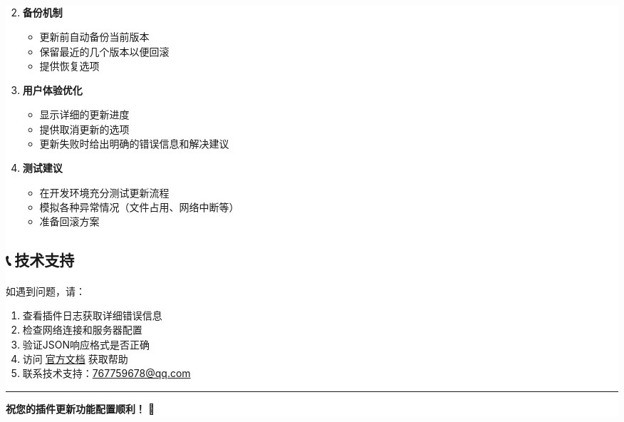 2. **备份机制**
   - 更新前自动备份当前版本
   - 保留最近的几个版本以便回滚
   - 提供恢复选项

3. **用户体验优化**
   - 显示详细的更新进度
   - 提供取消更新的选项
   - 更新失败时给出明确的错误信息和解决建议

4. **测试建议**
   - 在开发环境充分测试更新流程
   - 模拟各种异常情况（文件占用、网络中断等）
   - 准备回滚方案

## 📞 技术支持

如遇到问题，请：
1. 查看插件日志获取详细错误信息
2. 检查网络连接和服务器配置
3. 验证JSON响应格式是否正确
4. 访问 [官方文档](https://www.90le.cn) 获取帮助
5. 联系技术支持：767759678@qq.com

---

**祝您的插件更新功能配置顺利！** 🎉 